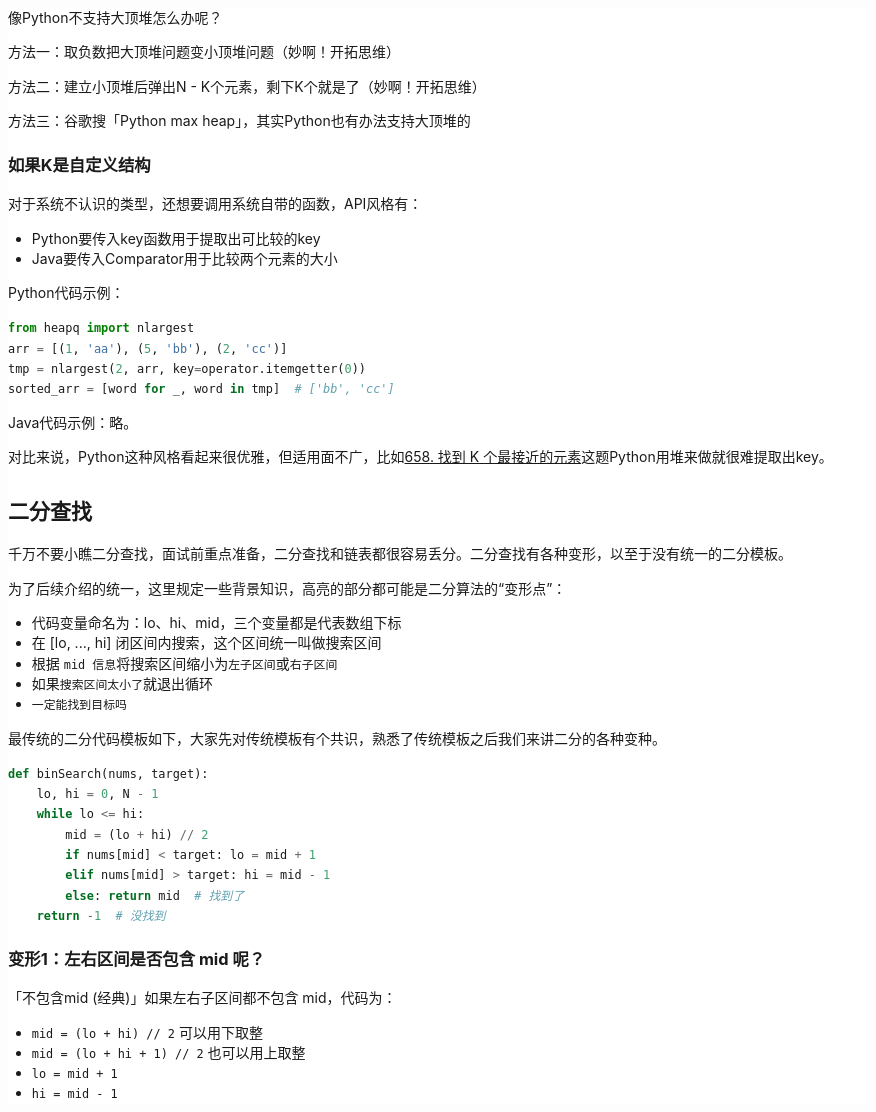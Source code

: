 像Python不支持大顶堆怎么办呢？

方法一：取负数把大顶堆问题变小顶堆问题（妙啊！开拓思维）

方法二：建立小顶堆后弹出N - K个元素，剩下K个就是了（妙啊！开拓思维）

方法三：谷歌搜「Python max heap」，其实Python也有办法支持大顶堆的

### 如果K是自定义结构

对于系统不认识的类型，还想要调用系统自带的函数，API风格有：

- Python要传入key函数用于提取出可比较的key
- Java要传入Comparator用于比较两个元素的大小

Python代码示例：

```python
from heapq import nlargest
arr = [(1, 'aa'), (5, 'bb'), (2, 'cc')]
tmp = nlargest(2, arr, key=operator.itemgetter(0))
sorted_arr = [word for _, word in tmp]  # ['bb', 'cc']
```

Java代码示例：略。

对比来说，Python这种风格看起来很优雅，但适用面不广，比如[658. 找到 K 个最接近的元素](https://leetcode-cn.com/problems/find-k-closest-elements/)这题Python用堆来做就很难提取出key。

## 二分查找

千万不要小瞧二分查找，面试前重点准备，二分查找和链表都很容易丢分。二分查找有各种变形，以至于没有统一的二分模板。

为了后续介绍的统一，这里规定一些背景知识，高亮的部分都可能是二分算法的“变形点”：
- 代码变量命名为：lo、hi、mid，三个变量都是代表数组下标
- 在 \[lo, ..., hi\] 闭区间内搜索，这个区间统一叫做搜索区间
- 根据 `mid 信息`将搜索区间缩小为`左子区间`或`右子区间`
- 如果`搜索区间太小了`就退出循环
- `一定能找到目标吗`

最传统的二分代码模板如下，大家先对传统模板有个共识，熟悉了传统模板之后我们来讲二分的各种变种。
```python
def binSearch(nums, target):
    lo, hi = 0, N - 1
    while lo <= hi:
        mid = (lo + hi) // 2
        if nums[mid] < target: lo = mid + 1
        elif nums[mid] > target: hi = mid - 1
        else: return mid  # 找到了
    return -1  # 没找到
```

### 变形1：左右区间是否包含 mid 呢？
「不包含mid (经典)」如果左右子区间都不包含 mid，代码为：
- `mid = (lo + hi) // 2` 可以用下取整
- `mid = (lo + hi + 1) // 2` 也可以用上取整
- `lo = mid + 1`
- `hi = mid - 1`
